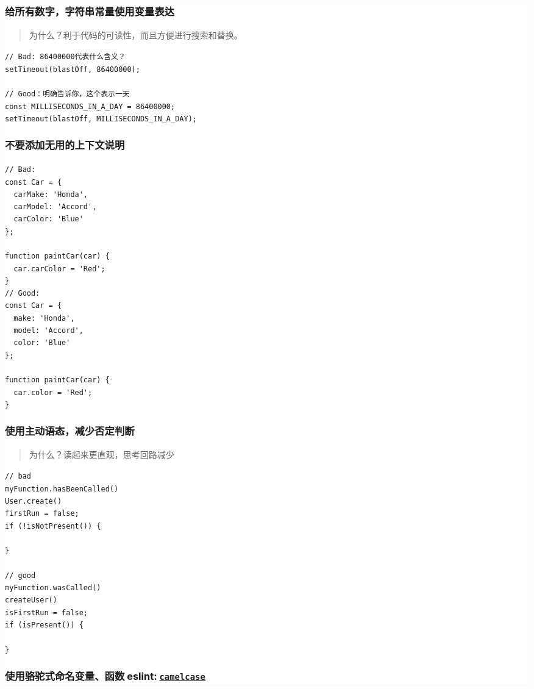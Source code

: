### 给所有数字，字符串常量使用变量表达

> 为什么？利于代码的可读性，而且方便进行搜索和替换。

    // Bad: 86400000代表什么含义？
    setTimeout(blastOff, 86400000);

    // Good：明确告诉你，这个表示一天
    const MILLISECONDS_IN_A_DAY = 86400000;
    setTimeout(blastOff, MILLISECONDS_IN_A_DAY);

### 不要添加无用的上下文说明

    // Bad:
    const Car = {
      carMake: 'Honda',
      carModel: 'Accord',
      carColor: 'Blue'
    };

    function paintCar(car) {
      car.carColor = 'Red';
    }
    // Good:
    const Car = {
      make: 'Honda',
      model: 'Accord',
      color: 'Blue'
    };

    function paintCar(car) {
      car.color = 'Red';
    }

### 使用主动语态，减少否定判断

> 为什么？读起来更直观，思考回路减少

    // bad
    myFunction.hasBeenCalled()
    User.create()
    firstRun = false;
    if (!isNotPresent()) {

    }

    // good
    myFunction.wasCalled()
    createUser()
    isFirstRun = false;
    if (isPresent()) {

    }

### 使用骆驼式命名变量、函数 eslint: [`camelcase`](https://eslint.org/docs/rules/camelcase.html)
